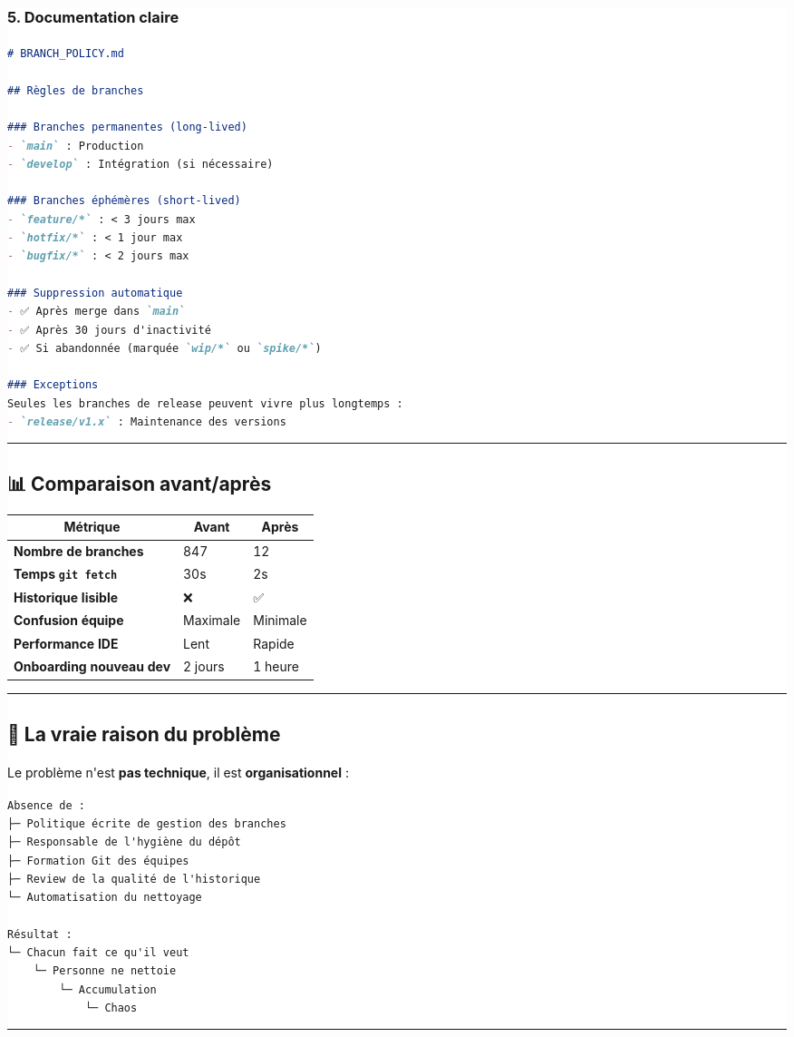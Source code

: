 ### 5. **Documentation claire**

```markdown
# BRANCH_POLICY.md

## Règles de branches

### Branches permanentes (long-lived)
- `main` : Production
- `develop` : Intégration (si nécessaire)

### Branches éphémères (short-lived)
- `feature/*` : < 3 jours max
- `hotfix/*` : < 1 jour max
- `bugfix/*` : < 2 jours max

### Suppression automatique
- ✅ Après merge dans `main`
- ✅ Après 30 jours d'inactivité
- ✅ Si abandonnée (marquée `wip/*` ou `spike/*`)

### Exceptions
Seules les branches de release peuvent vivre plus longtemps :
- `release/v1.x` : Maintenance des versions
```

---

## 📊 Comparaison avant/après

| Métrique | Avant | Après |
|----------|-------|-------|
| **Nombre de branches** | 847 | 12 |
| **Temps `git fetch`** | 30s | 2s |
| **Historique lisible** | ❌ | ✅ |
| **Confusion équipe** | Maximale | Minimale |
| **Performance IDE** | Lent | Rapide |
| **Onboarding nouveau dev** | 2 jours | 1 heure |

---

## 🎯 La vraie raison du problème

Le problème n'est **pas technique**, il est **organisationnel** :

```
Absence de :
├─ Politique écrite de gestion des branches
├─ Responsable de l'hygiène du dépôt
├─ Formation Git des équipes
├─ Review de la qualité de l'historique
└─ Automatisation du nettoyage

Résultat :
└─ Chacun fait ce qu'il veut
    └─ Personne ne nettoie
        └─ Accumulation
            └─ Chaos
```

---